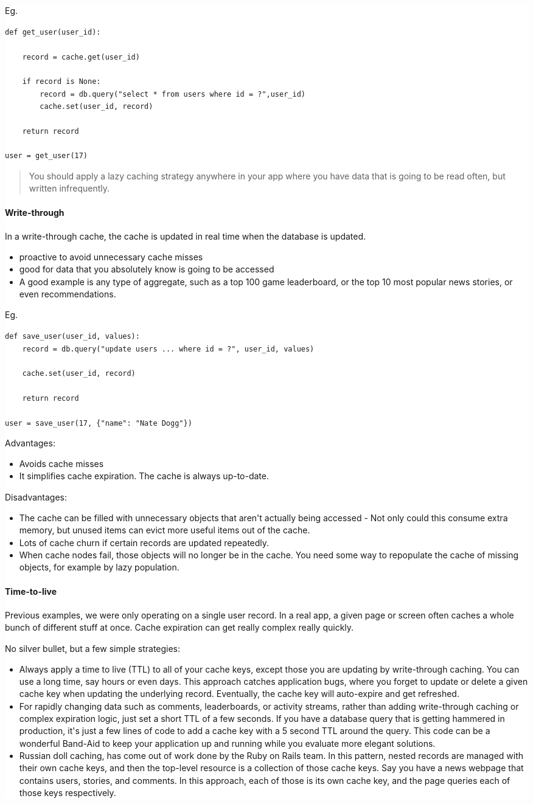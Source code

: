 Eg.

    def get_user(user_id):
    
        record = cache.get(user_id)

        if record is None:
            record = db.query("select * from users where id = ?",user_id)
            cache.set(user_id, record)

        return record

    user = get_user(17)

> You should apply a lazy caching strategy anywhere in your app where you have data that is going to be read often, but written infrequently.

#### Write-through

In a write-through cache, the cache is updated in real time when the database is updated.

* proactive to avoid unnecessary cache misses
* good for data that you absolutely know is going to be accessed
*  A good example is any type of aggregate, such as a top 100 game leaderboard, or the top 10 most popular news stories, or even recommendations.

Eg.

    def save_user(user_id, values):
        record = db.query("update users ... where id = ?", user_id, values)

        cache.set(user_id, record)

        return record

    user = save_user(17, {"name": "Nate Dogg"})

Advantages:

* Avoids cache misses
* It simplifies cache expiration. The cache is always up-to-date.

Disadvantages:

* The cache can be filled with unnecessary objects that aren't actually being accessed - Not only could this consume extra memory, but unused items can evict more useful items out of the cache.
* Lots of cache churn if certain records are updated repeatedly.
* When cache nodes fail, those objects will no longer be in the cache. You need some way to repopulate the cache of missing objects, for example by lazy population.

#### Time-to-live

Previous examples, we were only operating on a single user record. In a real app, a given page or screen often caches a whole bunch of different stuff at once.
Cache expiration can get really complex really quickly.

No silver bullet, but a few simple strategies:

* Always apply a time to live (TTL) to all of your cache keys, except those you are updating by write-through caching. You can use a long time, say hours or even days. This approach catches application bugs, where you forget to update or delete a given cache key when updating the underlying record. Eventually, the cache key will auto-expire and get refreshed.
* For rapidly changing data such as comments, leaderboards, or activity streams, rather than adding write-through caching or complex expiration logic, just set a short TTL of a few seconds. If you have a database query that is getting hammered in production, it's just a few lines of code to add a cache key with a 5 second TTL around the query. This code can be a wonderful Band-Aid to keep your application up and running while you evaluate more elegant solutions.
* Russian doll caching, has come out of work done by the Ruby on Rails team. In this pattern, nested records are managed with their own cache keys, and then the top-level resource is a collection of those cache keys. Say you have a news webpage that contains users, stories, and comments. In this approach, each of those is its own cache key, and the page queries each of those keys respectively.